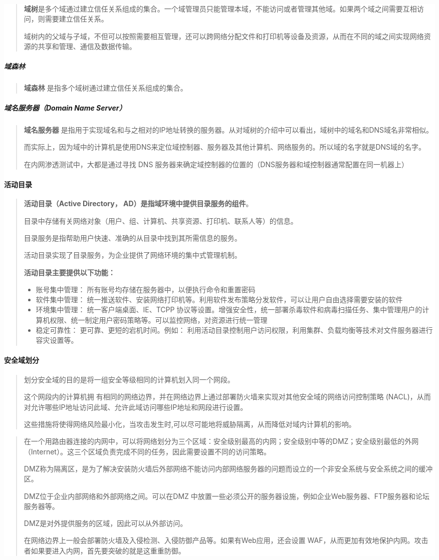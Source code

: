 > **域树**是多个域通过建立信任关系组成的集合。一个域管理员只能管理本域，不能访问或者管理其他域。如果两个域之间需要互相访问，则需要建立信任关系。
>
> 域树内的父域与子域，不但可以按照需要相互管理，还可以跨网络分配文件和打印机等设备及资源，从而在不同的域之间实现网络资源的共享和管理、通信及数据传输。

##### 域森林

> **域森林** 是指多个域树通过建立信任关系组成的集合。

##### 域名服务器（Domain Name Server）

> **域名服务器** 是指用于实现域名和与之相对的IP地址转换的服务器。从对域树的介绍中可以看出，域树中的域名和DNS域名非常相似。
>
> 而实际上，因为域中的计算机是使用DNS来定位域控制器、服务器及其他计算机、网络服务的。所以域的名字就是DNS域的名字。
>
> 在内网渗透测试中，大都是通过寻找 DNS 服务器来确定域控制器的位置的（DNS服务器和域控制器通常配置在同一机器上）

#### 活动目录

> **活动目录（Active Directory， AD）是指域环境中提供目录服务的组件**。
>
> 目录中存储有关网络对象（用户、组、计算机、共享资源、打印机、联系人等）的信息。
>
> 目录服务是指帮助用户快速、准确的从目录中找到其所需信息的服务。
>
> 活动目录实现了目录服务，为企业提供了网络环境的集中式管理机制。
>
> 
>
> **活动目录主要提供以下功能：**
>
> - 账号集中管理： 所有账号均存储在服务器中，以便执行命令和重置密码
> - 软件集中管理： 统一推送软件、安装网络打印机等。利用软件发布策略分发软件，可以让用户自由选择需要安装的软件
> - 环境集中管理： 统一客户端桌面、IE、TCPP 协议等设置。增强安全性，统一部署杀毒软件和病毒扫描任务、集中管理用户的计算机权限、统一制定用户密码策略等。可以监控网络，对资源进行统一管理
> - 稳定可靠性： 更可靠、更短的宕机时间。例如： 利用活动目录控制用户访问权限，利用集群、负载均衡等技术对文件服务器进行容灾设置等。

#### 安全域划分

> 划分安全域的目的是将一组安全等级相同的计算机划入同一个网段。
>
> 这个网段内的计算机拥 有相同的网络边界，并在网络边界上通过部署防火墙来实现对其他安全域的网络访问控制策略 (NACL)，从而对允许哪些IP地址访问此域、允许此域访问哪些IP地址和网段进行设置。
>
> 这些措施将使得网络风险最小化，当攻击发生时,可以尽可能地将威胁隔离，从而降低对域内计算机的影响。



> 在一个用路由器连接的内网中，可以将网络划分为三个区域：安全级别最高的内网；安全级别中等的DMZ；安全级别最低的外网（Internet）。这三个区域负责完成不同的任务，因此需要设置不同的访问策略。 
>
> DMZ称为隔离区，是为了解决安装防火墙后外部网络不能访问内部网络服务器的问题而设立的一个非安全系统与安全系统之间的缓冲区。
>
> DMZ位于企业内部网络和外部网络之间。可以在DMZ 中放置一些必须公开的服务器设施，例如企业Web服务器、FTP服务器和论坛服务器等。
>
> DMZ是对外提供服务的区域，因此可以从外部访问。
>
> 在网络边界上一般会部署防火墙及入侵检测、入侵防御产品等。如果有Web应用，还会设置 WAF，从而更加有效地保护内网。攻击者如果要进入内网，首先要突破的就是这重重防御。
